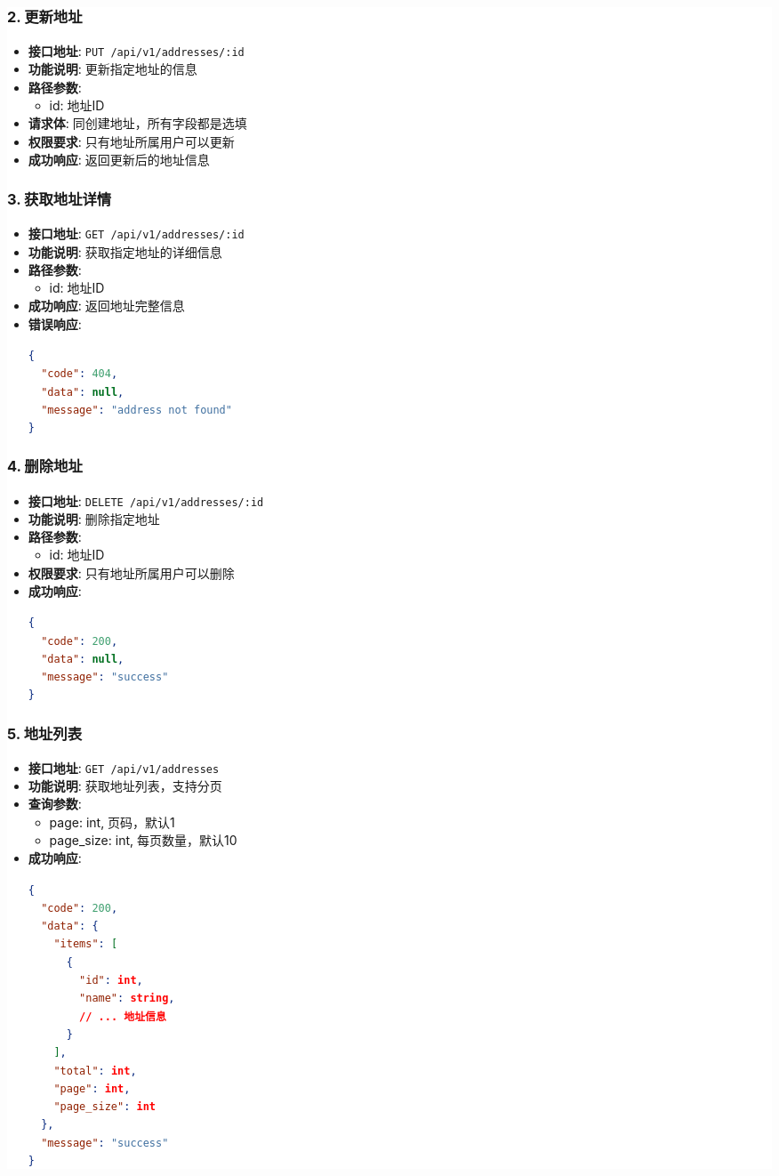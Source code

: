 ### 2. 更新地址
- **接口地址**: `PUT /api/v1/addresses/:id`
- **功能说明**: 更新指定地址的信息
- **路径参数**:
    - id: 地址ID
- **请求体**: 同创建地址，所有字段都是选填
- **权限要求**: 只有地址所属用户可以更新
- **成功响应**: 返回更新后的地址信息

### 3. 获取地址详情
- **接口地址**: `GET /api/v1/addresses/:id`
- **功能说明**: 获取指定地址的详细信息
- **路径参数**:
    - id: 地址ID
- **成功响应**: 返回地址完整信息
- **错误响应**:
  ```json
  {
    "code": 404,
    "data": null,
    "message": "address not found"
  }
  ```

### 4. 删除地址
- **接口地址**: `DELETE /api/v1/addresses/:id`
- **功能说明**: 删除指定地址
- **路径参数**:
    - id: 地址ID
- **权限要求**: 只有地址所属用户可以删除
- **成功响应**:
  ```json
  {
    "code": 200,
    "data": null,
    "message": "success"
  }
  ```

### 5. 地址列表
- **接口地址**: `GET /api/v1/addresses`
- **功能说明**: 获取地址列表，支持分页
- **查询参数**:
    - page: int, 页码，默认1
    - page_size: int, 每页数量，默认10
- **成功响应**:
  ```json
  {
    "code": 200,
    "data": {
      "items": [
        {
          "id": int,
          "name": string,
          // ... 地址信息
        }
      ],
      "total": int,
      "page": int,
      "page_size": int
    },
    "message": "success"
  }
  ```